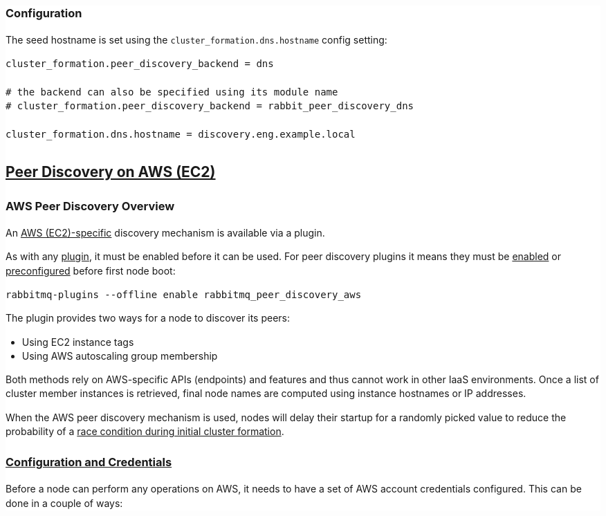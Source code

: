 ### Configuration

The seed hostname is set using the `cluster_formation.dns.hostname` config setting:

<pre class="lang-ini">
cluster_formation.peer_discovery_backend = dns

# the backend can also be specified using its module name
# cluster_formation.peer_discovery_backend = rabbit_peer_discovery_dns

cluster_formation.dns.hostname = discovery.eng.example.local
</pre>


## <a id="peer-discovery-aws" class="anchor" href="#peer-discovery-aws">Peer Discovery on AWS (EC2)</a>

### AWS Peer Discovery Overview

An [AWS (EC2)-specific](https://github.com/rabbitmq/rabbitmq-peer-discovery-aws) discovery mechanism
is available via a plugin.

As with any [plugin](/plugins.html), it must be enabled before it
can be used. For peer discovery plugins it means they must be [enabled](/plugins.html#basics)
or [preconfigured](/plugins.html#enabled-plugins-file) before first node boot:

<pre class="lang-bash">
rabbitmq-plugins --offline enable rabbitmq_peer_discovery_aws
</pre>

The plugin provides two ways for a node to discover its peers:

 * Using EC2 instance tags
 * Using AWS autoscaling group membership

Both methods rely on AWS-specific APIs (endpoints) and features and thus cannot work in
other IaaS environments. Once a list of cluster member instances is retrieved,
final node names are computed using instance hostnames or IP addresses.

When the AWS peer discovery mechanism is used, nodes will
delay their startup for a randomly picked value to reduce the
probability of a [race condition during initial cluster formation](#initial-formation-race-condition).

### <a id="peer-discovery-aws-credentials" class="anchor" href="#peer-discovery-aws-credentials">Configuration and Credentials</a>

Before a node can perform any operations on AWS, it needs to have a set of
AWS account credentials configured. This can be done in a couple of ways:
